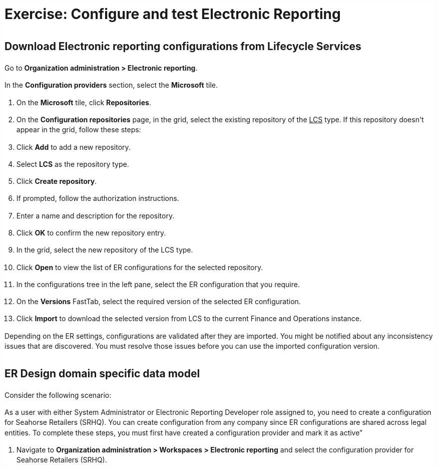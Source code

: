 Exercise: Configure and test Electronic Reporting
=================================================

Download Electronic reporting configurations from Lifecycle Services
--------------------------------------------------------------------

Go to **Organization administration \> Electronic reporting**.

In the **Configuration providers** section, select the **Microsoft** tile.

1.  On the **Microsoft** tile, click **Repositories**.

2.  On the **Configuration repositories** page, in the grid, select the existing
    repository of the [LCS](https://lcs.dynamics.com/) type. If this repository
    doesn't appear in the grid, follow these steps:

3.  Click **Add** to add a new repository.

4.  Select **LCS** as the repository type.

5.  Click **Create repository**.

6.  If prompted, follow the authorization instructions.

7.  Enter a name and description for the repository.

8.  Click **OK** to confirm the new repository entry.

9.  In the grid, select the new repository of the LCS type.

10. Click **Open** to view the list of ER configurations for the selected
    repository.

11. In the configurations tree in the left pane, select the ER configuration
    that you require.

12. On the **Versions** FastTab, select the required version of the selected ER
    configuration.

13. Click **Import** to download the selected version from LCS to the current
    Finance and Operations instance.

Depending on the ER settings, configurations are validated after they are
imported. You might be notified about any inconsistency issues that are
discovered. You must resolve those issues before you can use the imported
configuration version.

ER Design domain specific data model
------------------------------------

Consider the following scenario:

As a user with either System Administrator or Electronic Reporting Developer
role assigned to, you need to create a configuration for Seahorse Retailers
(SRHQ). You can create configuration from any company since ER configurations
are shared across legal entities. To complete these steps, you must first have
created a configuration provider and mark it as active”

1.  Navigate to **Organization administration \> Workspaces \> Electronic
    reporting** and select the configuration provider for Seahorse Retailers
    (SRHQ).
